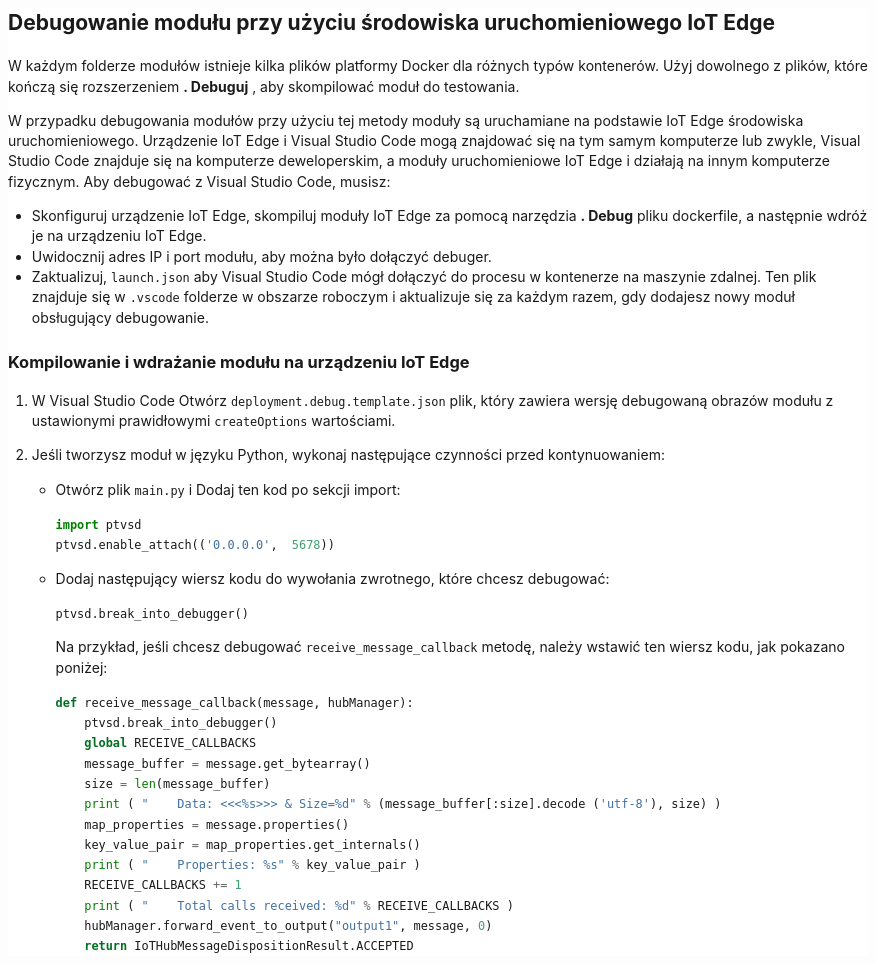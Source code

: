 ## <a name="debug-a-module-with-the-iot-edge-runtime"></a>Debugowanie modułu przy użyciu środowiska uruchomieniowego IoT Edge

W każdym folderze modułów istnieje kilka plików platformy Docker dla różnych typów kontenerów. Użyj dowolnego z plików, które kończą się rozszerzeniem **. Debuguj** , aby skompilować moduł do testowania.

W przypadku debugowania modułów przy użyciu tej metody moduły są uruchamiane na podstawie IoT Edge środowiska uruchomieniowego. Urządzenie IoT Edge i Visual Studio Code mogą znajdować się na tym samym komputerze lub zwykle, Visual Studio Code znajduje się na komputerze deweloperskim, a moduły uruchomieniowe IoT Edge i działają na innym komputerze fizycznym. Aby debugować z Visual Studio Code, musisz:

- Skonfiguruj urządzenie IoT Edge, skompiluj moduły IoT Edge za pomocą narzędzia **. Debug** pliku dockerfile, a następnie wdróż je na urządzeniu IoT Edge.
- Uwidocznij adres IP i port modułu, aby można było dołączyć debuger.
- Zaktualizuj, `launch.json` aby Visual Studio Code mógł dołączyć do procesu w kontenerze na maszynie zdalnej. Ten plik znajduje się w `.vscode` folderze w obszarze roboczym i aktualizuje się za każdym razem, gdy dodajesz nowy moduł obsługujący debugowanie.

### <a name="build-and-deploy-your-module-to-the-iot-edge-device"></a>Kompilowanie i wdrażanie modułu na urządzeniu IoT Edge

1. W Visual Studio Code Otwórz `deployment.debug.template.json` plik, który zawiera wersję debugowaną obrazów modułu z ustawionymi prawidłowymi `createOptions` wartościami.

1. Jeśli tworzysz moduł w języku Python, wykonaj następujące czynności przed kontynuowaniem:
   - Otwórz plik `main.py` i Dodaj ten kod po sekcji import:

      ```python
      import ptvsd
      ptvsd.enable_attach(('0.0.0.0',  5678))
      ```

   - Dodaj następujący wiersz kodu do wywołania zwrotnego, które chcesz debugować:

      ```python
      ptvsd.break_into_debugger()
      ```

     Na przykład, jeśli chcesz debugować `receive_message_callback` metodę, należy wstawić ten wiersz kodu, jak pokazano poniżej:

      ```python
      def receive_message_callback(message, hubManager):
          ptvsd.break_into_debugger()
          global RECEIVE_CALLBACKS
          message_buffer = message.get_bytearray()
          size = len(message_buffer)
          print ( "    Data: <<<%s>>> & Size=%d" % (message_buffer[:size].decode ('utf-8'), size) )
          map_properties = message.properties()
          key_value_pair = map_properties.get_internals()
          print ( "    Properties: %s" % key_value_pair )
          RECEIVE_CALLBACKS += 1
          print ( "    Total calls received: %d" % RECEIVE_CALLBACKS )
          hubManager.forward_event_to_output("output1", message, 0)
          return IoTHubMessageDispositionResult.ACCEPTED
      ```

